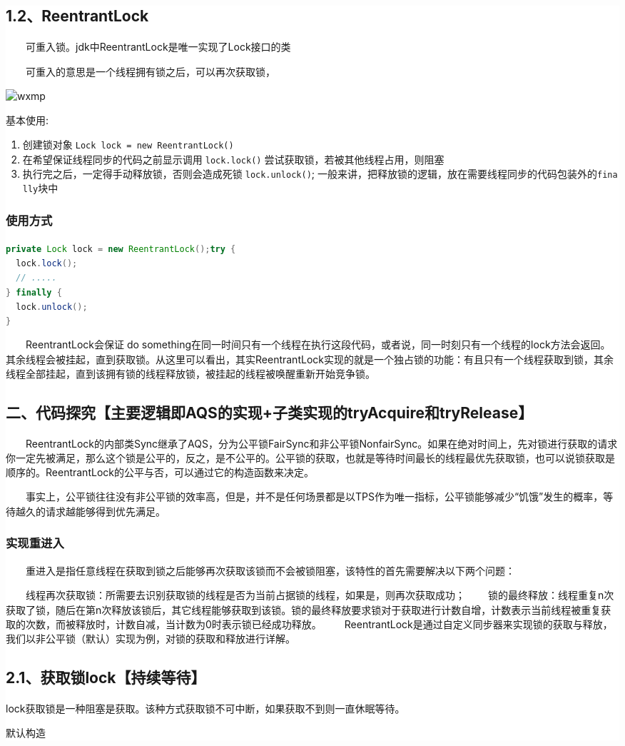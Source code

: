 

## 1.2、ReentrantLock

　　可重入锁。jdk中ReentrantLock是唯一实现了Lock接口的类

　　可重入的意思是一个线程拥有锁之后，可以再次获取锁，

<img class= "zoom-custom-imgs" :src="$withBase('/assets/img/java/juc/juclockuse-1.png')" alt="wxmp">

基本使用:

1. 创建锁对象 `Lock lock = new ReentrantLock()`
2. 在希望保证线程同步的代码之前显示调用 `lock.lock()` 尝试获取锁，若被其他线程占用，则阻塞
3. 执行完之后，一定得手动释放锁，否则会造成死锁 `lock.unlock()`; 一般来讲，把释放锁的逻辑，放在需要线程同步的代码包装外的`finally`块中

### 使用方式



``` java
private Lock lock = new ReentrantLock();try {
  lock.lock();
  // .....
} finally {
  lock.unlock();
}
```



　　ReentrantLock会保证 do something在同一时间只有一个线程在执行这段代码，或者说，同一时刻只有一个线程的lock方法会返回。其余线程会被挂起，直到获取锁。从这里可以看出，其实ReentrantLock实现的就是一个独占锁的功能：有且只有一个线程获取到锁，其余线程全部挂起，直到该拥有锁的线程释放锁，被挂起的线程被唤醒重新开始竞争锁。

## 二、代码探究【主要逻辑即AQS的实现+子类实现的tryAcquire和tryRelease】　　

　　ReentrantLock的内部类Sync继承了AQS，分为公平锁FairSync和非公平锁NonfairSync。如果在绝对时间上，先对锁进行获取的请求你一定先被满足，那么这个锁是公平的，反之，是不公平的。公平锁的获取，也就是等待时间最长的线程最优先获取锁，也可以说锁获取是顺序的。ReentrantLock的公平与否，可以通过它的构造函数来决定。

　　事实上，公平锁往往没有非公平锁的效率高，但是，并不是任何场景都是以TPS作为唯一指标，公平锁能够减少“饥饿”发生的概率，等待越久的请求越能够得到优先满足。

### 实现重进入

　　重进入是指任意线程在获取到锁之后能够再次获取该锁而不会被锁阻塞，该特性的首先需要解决以下两个问题：

　　线程再次获取锁：所需要去识别获取锁的线程是否为当前占据锁的线程，如果是，则再次获取成功；
　　锁的最终释放：线程重复n次获取了锁，随后在第n次释放该锁后，其它线程能够获取到该锁。锁的最终释放要求锁对于获取进行计数自增，计数表示当前线程被重复获取的次数，而被释放时，计数自减，当计数为0时表示锁已经成功释放。
　　ReentrantLock是通过自定义同步器来实现锁的获取与释放，我们以非公平锁（默认）实现为例，对锁的获取和释放进行详解。

## 2.1、获取锁lock【持续等待】


lock获取锁是一种阻塞是获取。该种方式获取锁不可中断，如果获取不到则一直休眠等待。

默认构造
